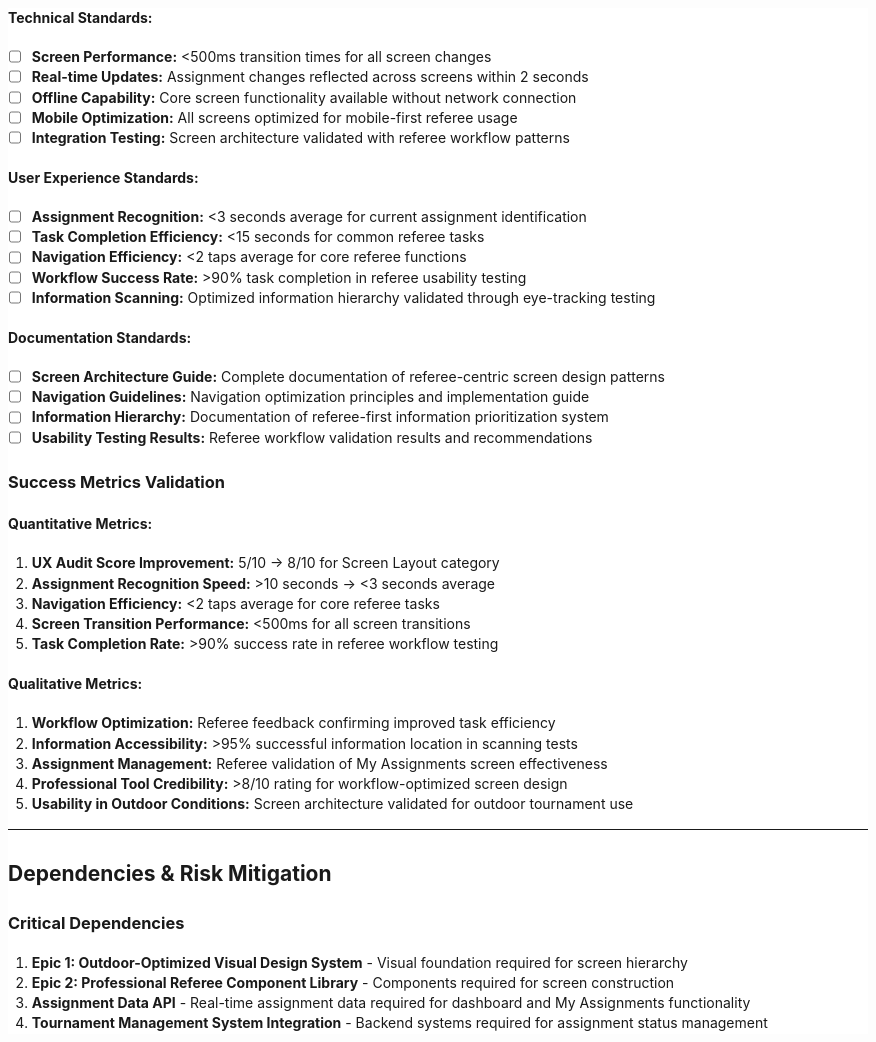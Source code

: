#### Technical Standards:
- [ ] **Screen Performance:** <500ms transition times for all screen changes
- [ ] **Real-time Updates:** Assignment changes reflected across screens within 2 seconds
- [ ] **Offline Capability:** Core screen functionality available without network connection
- [ ] **Mobile Optimization:** All screens optimized for mobile-first referee usage
- [ ] **Integration Testing:** Screen architecture validated with referee workflow patterns

#### User Experience Standards:
- [ ] **Assignment Recognition:** <3 seconds average for current assignment identification
- [ ] **Task Completion Efficiency:** <15 seconds for common referee tasks
- [ ] **Navigation Efficiency:** <2 taps average for core referee functions
- [ ] **Workflow Success Rate:** >90% task completion in referee usability testing
- [ ] **Information Scanning:** Optimized information hierarchy validated through eye-tracking testing

#### Documentation Standards:
- [ ] **Screen Architecture Guide:** Complete documentation of referee-centric screen design patterns
- [ ] **Navigation Guidelines:** Navigation optimization principles and implementation guide
- [ ] **Information Hierarchy:** Documentation of referee-first information prioritization system
- [ ] **Usability Testing Results:** Referee workflow validation results and recommendations

### Success Metrics Validation

#### Quantitative Metrics:
1. **UX Audit Score Improvement:** 5/10 → 8/10 for Screen Layout category
2. **Assignment Recognition Speed:** >10 seconds → <3 seconds average
3. **Navigation Efficiency:** <2 taps average for core referee tasks
4. **Screen Transition Performance:** <500ms for all screen transitions
5. **Task Completion Rate:** >90% success rate in referee workflow testing

#### Qualitative Metrics:
1. **Workflow Optimization:** Referee feedback confirming improved task efficiency
2. **Information Accessibility:** >95% successful information location in scanning tests
3. **Assignment Management:** Referee validation of My Assignments screen effectiveness
4. **Professional Tool Credibility:** >8/10 rating for workflow-optimized screen design
5. **Usability in Outdoor Conditions:** Screen architecture validated for outdoor tournament use

---

## Dependencies & Risk Mitigation

### Critical Dependencies
1. **Epic 1: Outdoor-Optimized Visual Design System** - Visual foundation required for screen hierarchy
2. **Epic 2: Professional Referee Component Library** - Components required for screen construction
3. **Assignment Data API** - Real-time assignment data required for dashboard and My Assignments functionality
4. **Tournament Management System Integration** - Backend systems required for assignment status management
